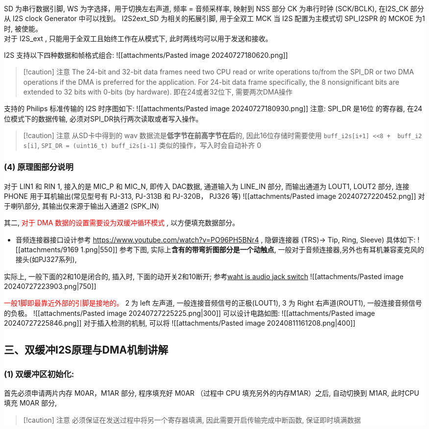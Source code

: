 SD 为串行数据引脚,
WS 为字选择，用于切换左右声道, 频率 = 音频采样率, 映射到 NSS 部分 
CK 为串行时钟 (SCK/BCLK), 在I2S_CK 部分从 I2S clock Generator 中可以找到。
I2S2ext_SD  为相关的拓展引脚, 用于全双工
MCK 当 I2S 配置为主模式切 SPI_I2SPR 的 MCKOE 为1时, 被使能。  
对于 I2S_ext , 只能用于全双工且始终工作在从模式下, 此时两线均可以用于发送和接收。

I2S 支持以下四种数据和帧格式组合:
![[attachments/Pasted image 20240727180620.png]]

> [!caution] 注意
> The 24-bit and 32-bit data frames need two CPU read or write operations to/from the SPI_DR or two DMA operations if the DMA is preferred for the application. For 24-bit data frame specifically, the 8 nonsignificant bits are extended to 32 bits with 0-bits (by hardware).
> 即在24或者32位下, 需要两次DMA操作

支持的 Philips 标准传输的 I2S 时序图如下:
![[attachments/Pasted image 20240727180930.png]]
注意: SPI_DR 是16位 的寄存器, 在24位模式下的数据传输, 必须对SPI_DR执行两次读取或者写入操作。

> [!caution] 注意
> 从SD卡中得到的 wav 数据流是**低字节在前高字节在后**的,  因此16位存储时需要使用 `buff_i2s[i+1] <<8 +  buff_i2s[i]`, `SPI_DR = (uint16_t) buff_i2s[i-1]` 类似的操作，写入时会自动补齐 0 

### (4) 原理图部分说明
对于 LIN1 和 RIN 1, 接入的是 MIC_P 和 MIC_N, 即传入 DAC数据, 通道输入为 LINE_IN  部分, 而输出通道为 LOUT1, LOUT2 部分, 连接 PHONE 用于耳机输出(常见型号有 PJ-313, PJ-313B 和 PJ-320B， PJ326 等)
![[attachments/Pasted image 20240727220452.png]]
对于喇叭部分, 其输出仅来源于输出入通道2 (SPK_IN)

其二, <mark style="background: transparent; color: red">对于 DMA 数据的设置需要设为双缓冲循环模式</mark> , 以方便填充数据部分。

- 音频连接器接口设计参考 https://www.youtube.com/watch?v=PO96PH5BNr4 , 隐僻连接器 (TRS)-> Tip, Ring, Sleeve)  具体如下:
![[attachments/9169 1.png|550]]
参考下图, 实际上**含有的带弯折图部分是一个动触点**, 一般对于音频连接器,另外也有耳机兼容麦克风的接头(如PJ327系列), 

实际上, 一般下面的2和10是闭合的, 插入时, 下面的动开关2和10断开; 
参考[waht is audio jack switch](https://www.cuidevices.com/blog/understanding-audio-jack-switches-and-schematics)
![[attachments/Pasted image 20240727223903.png|750]]

<mark style="background: transparent; color: red">一般1脚即最靠近外部的引脚是接地的。</mark> 2 为 left 左声道, 一般连接音频信号的正极(LOUT1), 3 为 Right 右声道(ROUT1), 一般连接音频信号的负极。 
![[attachments/Pasted image 20240727225225.png|300]]
可以设计电路如图:
![[attachments/Pasted image 20240727225846.png]]
对于插入检测的机制, 可以将 
![[attachments/Pasted image 20240811161208.png|400]]

## 三、双缓冲I2S原理与DMA机制讲解
### (1) 双缓冲区初始化:
首先必须申请两片内存 M0AR，M1AR 部分, 程序填充好 M0AR （过程中 CPU 填充另外的内存M1AR）之后, 自动切换到 M1AR, 此时CPU填充 M0AR 部分, 
> [!caution] 注意
> 必须保证在发送过程中将另一个寄存器填满, 因此需要开启传输完成中断函数, 保证即时填满数据
